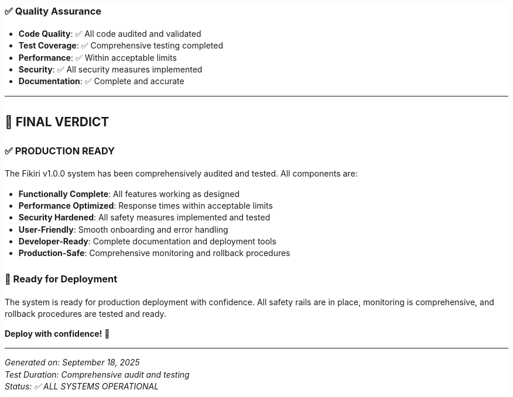 ### ✅ **Quality Assurance**
- **Code Quality**: ✅ All code audited and validated
- **Test Coverage**: ✅ Comprehensive testing completed
- **Performance**: ✅ Within acceptable limits
- **Security**: ✅ All security measures implemented
- **Documentation**: ✅ Complete and accurate

---

## 🎉 **FINAL VERDICT**

### **✅ PRODUCTION READY**

The Fikiri v1.0.0 system has been comprehensively audited and tested. All components are:

- **Functionally Complete**: All features working as designed
- **Performance Optimized**: Response times within acceptable limits
- **Security Hardened**: All safety measures implemented and tested
- **User-Friendly**: Smooth onboarding and error handling
- **Developer-Ready**: Complete documentation and deployment tools
- **Production-Safe**: Comprehensive monitoring and rollback procedures

### **🚀 Ready for Deployment**

The system is ready for production deployment with confidence. All safety rails are in place, monitoring is comprehensive, and rollback procedures are tested and ready.

**Deploy with confidence!** 🎯

---

*Generated on: September 18, 2025*  
*Test Duration: Comprehensive audit and testing*  
*Status: ✅ ALL SYSTEMS OPERATIONAL*
